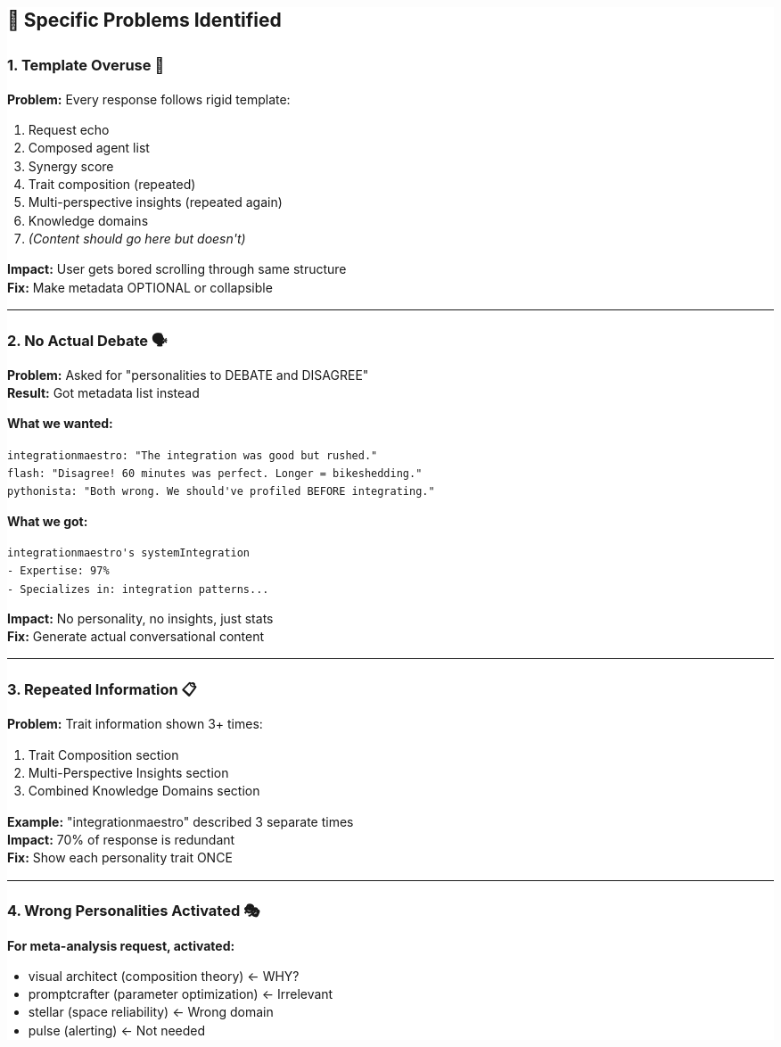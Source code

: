
## 🎯 Specific Problems Identified

### **1. Template Overuse** 🤖
**Problem:** Every response follows rigid template:
1. Request echo
2. Composed agent list
3. Synergy score
4. Trait composition (repeated)
5. Multi-perspective insights (repeated again)
6. Knowledge domains
7. _(Content should go here but doesn't)_

**Impact:** User gets bored scrolling through same structure  
**Fix:** Make metadata OPTIONAL or collapsible

---

### **2. No Actual Debate** 🗣️
**Problem:** Asked for "personalities to DEBATE and DISAGREE"  
**Result:** Got metadata list instead

**What we wanted:**
```
integrationmaestro: "The integration was good but rushed."
flash: "Disagree! 60 minutes was perfect. Longer = bikeshedding."
pythonista: "Both wrong. We should've profiled BEFORE integrating."
```

**What we got:**
```
integrationmaestro's systemIntegration
- Expertise: 97%
- Specializes in: integration patterns...
```

**Impact:** No personality, no insights, just stats  
**Fix:** Generate actual conversational content

---

### **3. Repeated Information** 📋
**Problem:** Trait information shown 3+ times:
1. Trait Composition section
2. Multi-Perspective Insights section  
3. Combined Knowledge Domains section

**Example:** "integrationmaestro" described 3 separate times  
**Impact:** 70% of response is redundant  
**Fix:** Show each personality trait ONCE

---

### **4. Wrong Personalities Activated** 🎭
**For meta-analysis request, activated:**
- visual architect (composition theory) ← WHY?
- promptcrafter (parameter optimization) ← Irrelevant
- stellar (space reliability) ← Wrong domain
- pulse (alerting) ← Not needed
